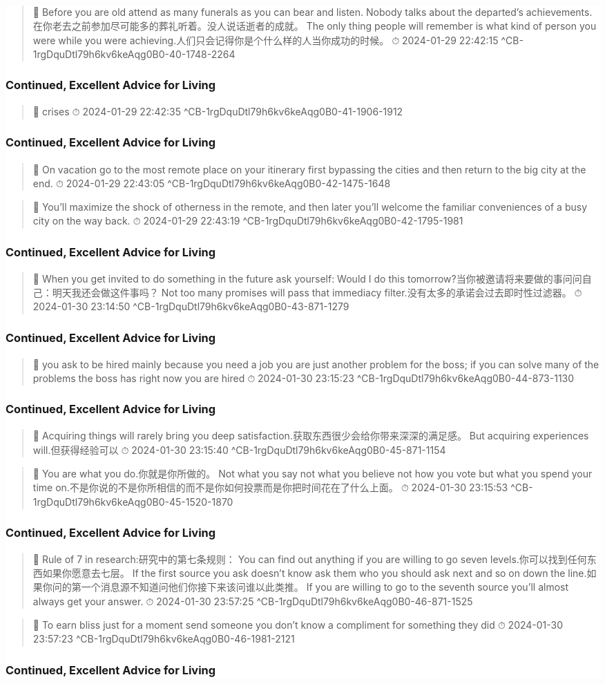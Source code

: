 > 📌 Before you are old attend as many funerals as you can bear and listen. Nobody talks about the departed’s achievements.在你老去之前参加尽可能多的葬礼听着。没人说话逝者的成就。 				The only thing people will remember is what kind of person you were while you were achieving.人们只会记得你是个什么样的人当你成功的时候。 
> ⏱ 2024-01-29 22:42:15 ^CB-1rgDquDtl79h6kv6keAqg0B0-40-1748-2264

### Continued, Excellent Advice for Living

> 📌 crises 
> ⏱ 2024-01-29 22:42:35 ^CB-1rgDquDtl79h6kv6keAqg0B0-41-1906-1912

### Continued, Excellent Advice for Living

> 📌 On vacation go to the most remote place on your itinerary first bypassing the cities and then return to the big city at the end. 
> ⏱ 2024-01-29 22:43:05 ^CB-1rgDquDtl79h6kv6keAqg0B0-42-1475-1648

> 📌 You’ll maximize the shock of otherness in the remote, and then later you’ll welcome the familiar conveniences of a busy city on the way back. 
> ⏱ 2024-01-29 22:43:19 ^CB-1rgDquDtl79h6kv6keAqg0B0-42-1795-1981

### Continued, Excellent Advice for Living

> 📌 When you get invited to do something in the future ask yourself: Would I do this tomorrow?当你被邀请将来要做的事问问自己：明天我还会做这件事吗？ 				Not too many promises will pass that immediacy filter.没有太多的承诺会过去即时性过滤器。 
> ⏱ 2024-01-30 23:14:50 ^CB-1rgDquDtl79h6kv6keAqg0B0-43-871-1279

### Continued, Excellent Advice for Living

> 📌 you ask to be hired mainly because you need a job you are just another problem for the boss; if you can solve many of the problems the boss has right now you are hired 
> ⏱ 2024-01-30 23:15:23 ^CB-1rgDquDtl79h6kv6keAqg0B0-44-873-1130

### Continued, Excellent Advice for Living

> 📌 Acquiring things will rarely bring you deep satisfaction.获取东西很少会给你带来深深的满足感。 				But acquiring experiences will.但获得经验可以 
> ⏱ 2024-01-30 23:15:40 ^CB-1rgDquDtl79h6kv6keAqg0B0-45-871-1154

> 📌 You are what you do.你就是你所做的。 				Not what you say not what you believe not how you vote but what you spend your time on.不是你说的不是你所相信的而不是你如何投票而是你把时间花在了什么上面。 
> ⏱ 2024-01-30 23:15:53 ^CB-1rgDquDtl79h6kv6keAqg0B0-45-1520-1870

### Continued, Excellent Advice for Living

> 📌 Rule of 7 in research:研究中的第七条规则： 				You can find out anything if you are willing to go seven levels.你可以找到任何东西如果你愿意去七层。 				If the first source you ask doesn’t know ask them who you should ask next and so on down the line.如果你问的第一个消息源不知道问他们你接下来该问谁以此类推。 				If you are willing to go to the seventh source you’ll almost always get your answer. 
> ⏱ 2024-01-30 23:57:25 ^CB-1rgDquDtl79h6kv6keAqg0B0-46-871-1525

> 📌 To earn bliss just for a moment send someone you don’t know a compliment for something they did 
> ⏱ 2024-01-30 23:57:23 ^CB-1rgDquDtl79h6kv6keAqg0B0-46-1981-2121

### Continued, Excellent Advice for Living
